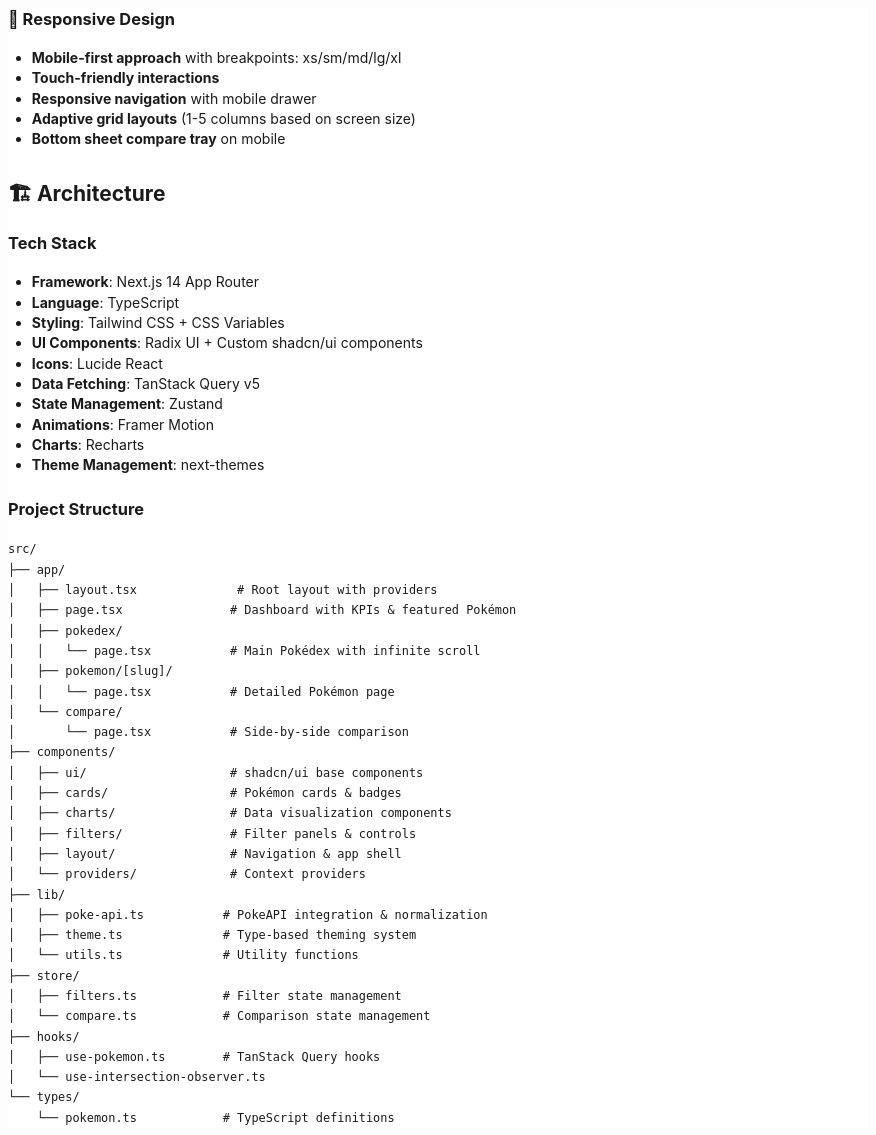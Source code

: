 ### 📱 Responsive Design
- **Mobile-first approach** with breakpoints: xs/sm/md/lg/xl
- **Touch-friendly interactions**
- **Responsive navigation** with mobile drawer
- **Adaptive grid layouts** (1-5 columns based on screen size)
- **Bottom sheet compare tray** on mobile

## 🏗️ Architecture

### Tech Stack
- **Framework**: Next.js 14 App Router
- **Language**: TypeScript
- **Styling**: Tailwind CSS + CSS Variables
- **UI Components**: Radix UI + Custom shadcn/ui components
- **Icons**: Lucide React
- **Data Fetching**: TanStack Query v5
- **State Management**: Zustand
- **Animations**: Framer Motion
- **Charts**: Recharts
- **Theme Management**: next-themes

### Project Structure
```
src/
├── app/
│   ├── layout.tsx              # Root layout with providers
│   ├── page.tsx               # Dashboard with KPIs & featured Pokémon
│   ├── pokedex/
│   │   └── page.tsx           # Main Pokédex with infinite scroll
│   ├── pokemon/[slug]/
│   │   └── page.tsx           # Detailed Pokémon page
│   └── compare/
│       └── page.tsx           # Side-by-side comparison
├── components/
│   ├── ui/                    # shadcn/ui base components
│   ├── cards/                 # Pokémon cards & badges
│   ├── charts/                # Data visualization components
│   ├── filters/               # Filter panels & controls
│   ├── layout/                # Navigation & app shell
│   └── providers/             # Context providers
├── lib/
│   ├── poke-api.ts           # PokeAPI integration & normalization
│   ├── theme.ts              # Type-based theming system
│   └── utils.ts              # Utility functions
├── store/
│   ├── filters.ts            # Filter state management
│   └── compare.ts            # Comparison state management
├── hooks/
│   ├── use-pokemon.ts        # TanStack Query hooks
│   └── use-intersection-observer.ts
└── types/
    └── pokemon.ts            # TypeScript definitions
```
